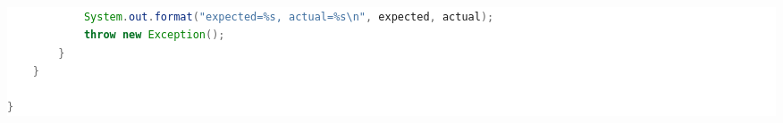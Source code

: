 ```java
            System.out.format("expected=%s, actual=%s\n", expected, actual);
            throw new Exception();
        }
    }

}
```
